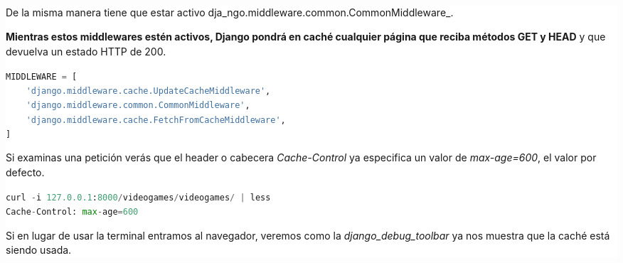 De la misma manera tiene que estar activo dja_ngo.middleware.common.CommonMiddleware_.

**Mientras estos middlewares estén activos, Django pondrá en caché cualquier página que reciba métodos GET y HEAD** y que devuelva un estado HTTP de 200.

```python
MIDDLEWARE = [
    'django.middleware.cache.UpdateCacheMiddleware',
    'django.middleware.common.CommonMiddleware',
    'django.middleware.cache.FetchFromCacheMiddleware',
]
```

Si examinas una petición verás que el header o cabecera _Cache-Control_ ya especifica un valor de _max-age=600_, el valor por defecto.

```python
curl -i 127.0.0.1:8000/videogames/videogames/ | less
Cache-Control: max-age=600
```

Si en lugar de usar la terminal entramos al navegador, veremos como la _django\_debug\_toolbar_ ya nos muestra que la caché está siendo usada.
